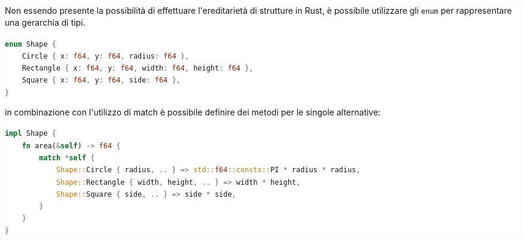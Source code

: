 Non essendo presente la possibilità di effettuare l'ereditarietà di strutture in Rust, è possibile utilizzare gli `enum` per rappresentare una gerarchia di tipi.

```rust
enum Shape {
	Circle { x: f64, y: f64, radius: f64 },
	Rectangle { x: f64, y: f64, width: f64, height: f64 },
	Square { x: f64, y: f64, side: f64 },
}
```

in combinazione con l'utilizzo di match è possibile definire dei metodi per le singole alternative:

```rust
impl Shape {
	fn area(&self) -> f64 {
		match *self {
			Shape::Circle { radius, .. } => std::f64::consts::PI * radius * radius,
			Shape::Rectangle { width, height, .. } => width * height,
			Shape::Square { side, .. } => side * side,
		}
	}
}
```

